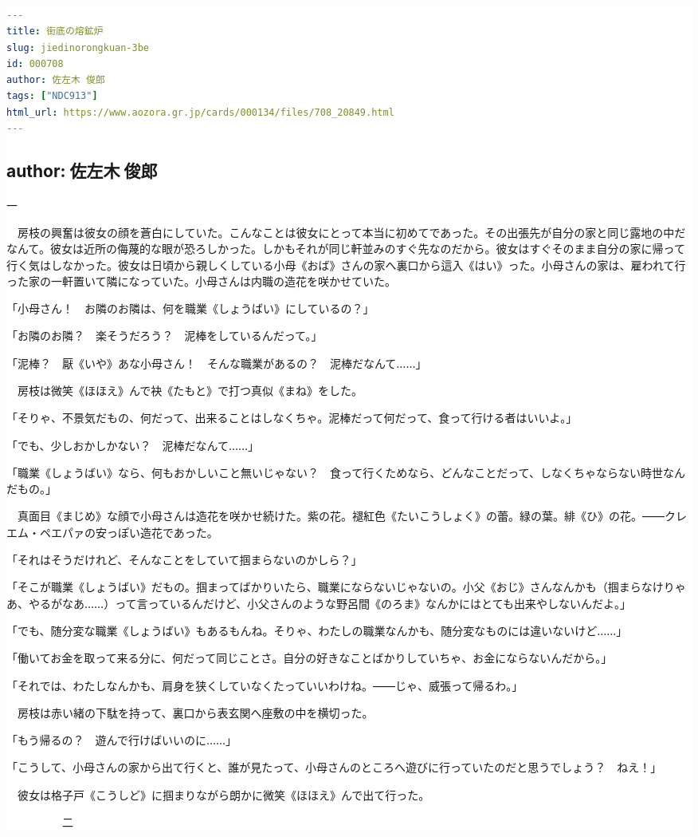 ```yaml
---
title: 街底の熔鉱炉
slug: jiedinorongkuan-3be
id: 000708
author: 佐左木 俊郎
tags: ["NDC913"]
html_url: https://www.aozora.gr.jp/cards/000134/files/708_20849.html
---
```


## author: 佐左木 俊郎

一



　房枝の興奮は彼女の顔を蒼白にしていた。こんなことは彼女にとって本当に初めてであった。その出張先が自分の家と同じ露地の中だなんて。彼女は近所の侮蔑的な眼が恐ろしかった。しかもそれが同じ軒並みのすぐ先なのだから。彼女はすぐそのまま自分の家に帰って行く気はしなかった。彼女は日頃から親しくしている小母《おば》さんの家へ裏口から這入《はい》った。小母さんの家は、雇われて行った家の一軒置いて隣になっていた。小母さんは内職の造花を咲かせていた。

「小母さん！　お隣のお隣は、何を職業《しょうばい》にしているの？」

「お隣のお隣？　楽そうだろう？　泥棒をしているんだって。」

「泥棒？　厭《いや》あな小母さん！　そんな職業があるの？　泥棒だなんて……」

　房枝は微笑《ほほえ》んで袂《たもと》で打つ真似《まね》をした。

「そりゃ、不景気だもの、何だって、出来ることはしなくちゃ。泥棒だって何だって、食って行ける者はいいよ。」

「でも、少しおかしかない？　泥棒だなんて……」

「職業《しょうばい》なら、何もおかしいこと無いじゃない？　食って行くためなら、どんなことだって、しなくちゃならない時世なんだもの。」

　真面目《まじめ》な顔で小母さんは造花を咲かせ続けた。紫の花。褪紅色《たいこうしょく》の蕾。緑の葉。緋《ひ》の花。――クレエム・ペエパァの安っぽい造花であった。

「それはそうだけれど、そんなことをしていて掴まらないのかしら？」

「そこが職業《しょうばい》だもの。掴まってばかりいたら、職業にならないじゃないの。小父《おじ》さんなんかも（掴まらなけりゃあ、やるがなあ……）って言っているんだけど、小父さんのような野呂間《のろま》なんかにはとても出来やしないんだよ。」

「でも、随分変な職業《しょうばい》もあるもんね。そりゃ、わたしの職業なんかも、随分変なものには違いないけど……」

「働いてお金を取って来る分に、何だって同じことさ。自分の好きなことばかりしていちゃ、お金にならないんだから。」

「それでは、わたしなんかも、肩身を狭くしていなくたっていいわけね。――じゃ、威張って帰るわ。」

　房枝は赤い緒の下駄を持って、裏口から表玄関へ座敷の中を横切った。

「もう帰るの？　遊んで行けばいいのに……」

「こうして、小母さんの家から出て行くと、誰が見たって、小母さんのところへ遊びに行っていたのだと思うでしょう？　ねえ！」

　彼女は格子戸《こうしど》に掴まりながら朗かに微笑《ほほえ》んで出て行った。



　　　　　二


